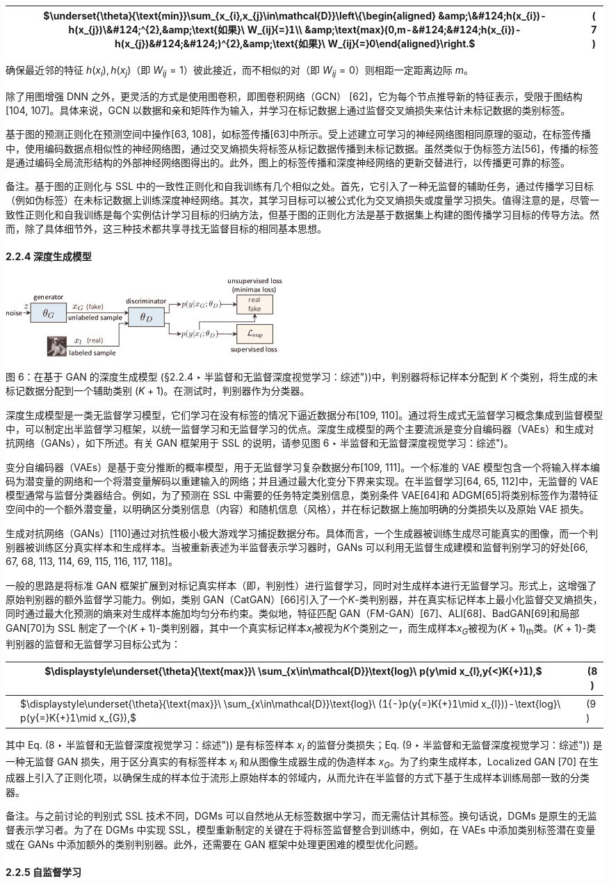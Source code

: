 |  | $\underset{\theta}{\text{min}}\sum_{x_{i},x_{j}\in\mathcal{D}}\left\{\begin{aligned} &amp;\&#124;h(x_{i})-h(x_{j})\&#124;^{2},&amp;\text{如果}\ W_{ij}{=}1\\ &amp;\text{max}(0,m-&#124;&#124;h(x_{i})-h(x_{j})&#124;&#124;)^{2},&amp;\text{如果}\ W_{ij}{=}0\end{aligned}\right.$ |  | (7) |
| --- | --- | --- | --- |

确保最近邻的特征 $h(x_{i}),h(x_{j})$（即 $W_{ij}{=}1$）彼此接近，而不相似的对（即 $W_{ij}{=}0$）则相距一定距离边际 $m$。

除了用图增强 DNN 之外，更灵活的方式是使用图卷积，即图卷积网络（GCN） [62]，它为每个节点推导新的特征表示，受限于图结构 [104, 107]。具体来说，GCN 以数据和亲和矩阵作为输入，并学习在标记数据上通过监督交叉熵损失来估计未标记数据的类别标签。

基于图的预测正则化在预测空间中操作[63, 108]，如标签传播[63]中所示。受上述建立可学习的神经网络图相同原理的驱动，在标签传播中，使用编码数据点相似性的神经网络图，通过交叉熵损失将标签从标记数据传播到未标记数据。虽然类似于伪标签方法[56]，传播的标签是通过编码全局流形结构的外部神经网络图得出的。此外，图上的标签传播和深度神经网络的更新交替进行，以传播更可靠的标签。

备注。基于图的正则化与 SSL 中的一致性正则化和自我训练有几个相似之处。首先，它引入了一种无监督的辅助任务，通过传播学习目标（例如伪标签）在未标记数据上训练深度神经网络。其次，其学习目标可以被公式化为交叉熵损失或度量学习损失。值得注意的是，尽管一致性正则化和自我训练是每个实例估计学习目标的归纳方法，但基于图的正则化方法是基于数据集上构建的图传播学习目标的传导方法。然而，除了具体细节外，这三种技术都共享寻找无监督目标的相同基本思想。

#### 2.2.4 深度生成模型

![参见说明](img/d9a94fc29103e358ab6261342a0a83ad.png)

图 6：在基于 GAN 的深度生成模型 (§2.2.4 ‣ 半监督和无监督深度视觉学习：综述"))中，判别器将标记样本分配到 $K$ 个类别，将生成的未标记数据分配到一个辅助类别 ($K+1$)。在测试时，判别器作为分类器。

深度生成模型是一类无监督学习模型，它们学习在没有标签的情况下逼近数据分布[109, 110]。通过将生成式无监督学习概念集成到监督模型中，可以制定出半监督学习框架，以统一监督学习和无监督学习的优点。深度生成模型的两个主要流派是变分自编码器（VAEs）和生成对抗网络（GANs），如下所述。有关 GAN 框架用于 SSL 的说明，请参见图 6 ‣ 半监督和无监督深度视觉学习：综述")。

变分自编码器（VAEs）是基于变分推断的概率模型，用于无监督学习复杂数据分布[109, 111]。一个标准的 VAE 模型包含一个将输入样本编码为潜变量的网络和一个将潜变量解码以重建输入的网络；并且通过最大化变分下界来实现。在半监督学习[64, 65, 112]中，无监督的 VAE 模型通常与监督分类器结合。例如，为了预测在 SSL 中需要的任务特定类别信息，类别条件 VAE[64]和 ADGM[65]将类别标签作为潜特征空间中的一个额外潜变量，以明确区分类别信息（内容）和随机信息（风格），并在标记数据上施加明确的分类损失以及原始 VAE 损失。

生成对抗网络（GANs）[110]通过对抗性极小极大游戏学习捕捉数据分布。具体而言，一个生成器被训练生成尽可能真实的图像，而一个判别器被训练区分真实样本和生成样本。当被重新表述为半监督表示学习器时，GANs 可以利用无监督生成建模和监督判别学习的好处[66, 67, 68, 113, 114, 69, 115, 116, 117, 118]。

一般的思路是将标准 GAN 框架扩展到对标记真实样本（即，判别性）进行监督学习，同时对生成样本进行无监督学习。形式上，这增强了原始判别器的额外监督学习能力。例如，类别 GAN（CatGAN）[66]引入了一个$K$-类判别器，并在真实标记样本上最小化监督交叉熵损失，同时通过最大化预测的熵来对生成样本施加均匀分布约束。类似地，特征匹配 GAN（FM-GAN）[67]、ALI[68]、BadGAN[69]和局部 GAN[70]为 SSL 制定了一个$(K{+}1)$-类判别器，其中一个真实标记样本$x_{l}$被视为$K$个类别之一，而生成样本$x_{G}$被视为$(K+1)_{\text{th}}$类。$(K{+}1)$-类判别器的监督和无监督学习目标公式为：

|  | $\displaystyle\underset{\theta}{\text{max}}\ \sum_{x\in\mathcal{D}}\text{log}\ p(y\mid x_{l},y{<}K{+}1),$ |  | (8) |
| --- | --- | --- | --- |
|  | $\displaystyle\underset{\theta}{\text{max}}\ \sum_{x\in\mathcal{D}}\text{log}\ (1{-}p(y{=}K{+}1\mid x_{l}))-\text{log}\ p(y{=}K{+}1\mid x_{G}),$ |  | (9) |

其中 Eq. (8 ‣ 半监督和无监督深度视觉学习：综述")) 是有标签样本 $x_{l}$ 的监督分类损失；Eq. (9 ‣ 半监督和无监督深度视觉学习：综述")) 是一种无监督 GAN 损失，用于区分真实的有标签样本 $x_{l}$ 和从图像生成器生成的伪造样本 $x_{G}$。为了约束生成样本，Localized GAN [70] 在生成器上引入了正则化项，以确保生成的样本位于流形上原始样本的邻域内，从而允许在半监督的方式下基于生成样本训练局部一致的分类器。

备注。与之前讨论的判别式 SSL 技术不同，DGMs 可以自然地从无标签数据中学习，而无需估计其标签。换句话说，DGMs 是原生的无监督表示学习者。为了在 DGMs 中实现 SSL，模型重新制定的关键在于将标签监督整合到训练中，例如，在 VAEs 中添加类别标签潜在变量或在 GANs 中添加额外的类别判别器。此外，还需要在 GAN 框架中处理更困难的模型优化问题。

#### 2.2.5 自监督学习
